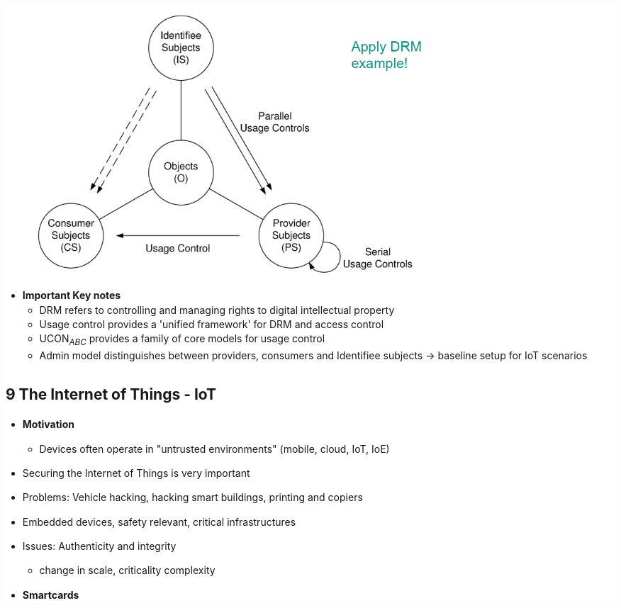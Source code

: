 ​	<img src="images/ucon_admin.png" height="380px" />

- **Important Key notes**
  - DRM refers to controlling and managing rights to digital intellectual property
  - Usage control provides a 'unified framework' for DRM and access control
  - UCON$_{ABC}$ provides a family of core models for usage control
  - Admin model distinguishes between providers, consumers and Identifiee subjects -> baseline setup for IoT scenarios 

## 9 The Internet of Things - IoT

- **Motivation**

  - Devices often operate in "untrusted environments" (mobile, cloud, IoT, IoE)

- Securing the Internet of Things is very important

- Problems: Vehicle hacking, hacking smart buildings, printing and copiers

- Embedded devices, safety relevant, critical infrastructures

- Issues: Authenticity and integrity 

  - change in scale, criticality complexity 

- **Smartcards**
